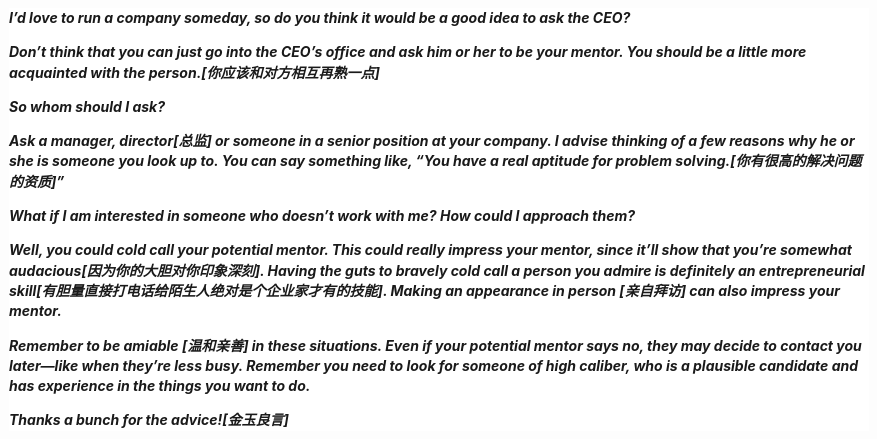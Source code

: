 ***I’d love to run a company someday, so do you think it would be a good idea to ask the CEO?***

***Don’t think that you can just go into the CEO’s office and ask him or her to be your mentor. You should be a little more acquainted with the person.[你应该和对方相互再熟一点]***

***So whom should I ask?***

***Ask a manager, director[总监] or someone in a senior position at your company. I advise thinking of a few reasons why he or she is someone you look up to. You can say something like, “You have a real aptitude for problem solving.[你有很高的解决问题的资质]”***

***What if I am interested in someone who doesn’t work with me? How could I approach them?***

***Well, you could cold call your potential mentor. This could really impress your mentor, since it’ll show that you’re somewhat audacious[因为你的大胆对你印象深刻]. Having the guts to bravely cold call a person you admire is definitely an entrepreneurial skill[有胆量直接打电话给陌生人绝对是个企业家才有的技能]. Making an appearance in person [亲自拜访] can also impress your mentor.***

***Remember to be amiable [温和亲善] in these situations. Even if your potential mentor says no, they may decide to contact you later—like when they’re less busy. Remember you need to look for someone of high caliber, who is a plausible candidate and has experience in the things you want to do.***

***Thanks a bunch for the advice![金玉良言]***





